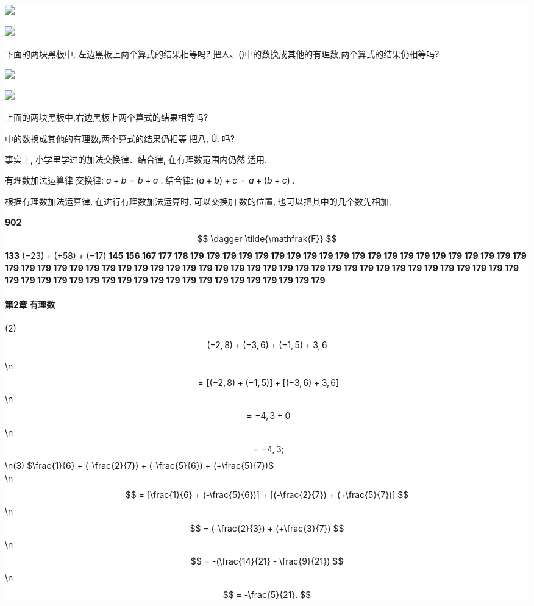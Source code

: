 ![](_page_35_Picture_4.jpeg)

![](_page_36_Picture_1.jpeg)

下面的两块黑板中, 左边黑板上两个算式的结果相等吗? 把人、()中的数换成其他的有理数,两个算式的结果仍相等吗?

![](_page_36_Picture_3.jpeg)

![](_page_36_Picture_4.jpeg)

上面的两块黑板中,右边黑板上两个算式的结果相等吗?

中的数换成其他的有理数,两个算式的结果仍相等 把八, Ú. 吗?

事实上, 小学里学过的加法交换律、结合律, 在有理数范围内仍然 适用.

有理数加法运算律 交换律:  $a+b=b+a$ . 结合律:  $(a+b)+c=a+(b+c)$ .

根据有理数加法运算律, 在进行有理数加法运算时, 可以交换加 数的位置, 也可以把其中的几个数先相加.

**902** 
$$
\dagger \tilde{\mathfrak{F}}
$$
 **133**  $(-23) + (+58) + (-17)$  **145 156 167 177 178 179 179 179 179 179 179 179 179 179 179 179 179 179 179 179 179 179 179 179 179 179 179 179 179 179 179 179 179 179 179 179 179 179 179 179 179 179 179 179 179 179 179 179 179 179 179 179 179 179 179 179 179 179 179 179 179 179 179 179 179 179 179 179 179 179 179 179 179 179 179 179 179 179**

#### 第2章 有理数

(2) 
$$
(-2, 8) + (-3, 6) + (-1, 5) + 3, 6
$$
  
\n
$$
= [(-2, 8) + (-1, 5)] + [(-3, 6) + 3, 6]
$$
\n
$$
= -4, 3 + 0
$$
\n
$$
= -4, 3;
$$
\n(3)  $\frac{1}{6} + (-\frac{2}{7}) + (-\frac{5}{6}) + (+\frac{5}{7})$   
\n
$$
= [\frac{1}{6} + (-\frac{5}{6})] + [(-\frac{2}{7}) + (+\frac{5}{7})]
$$
\n
$$
= (-\frac{2}{3}) + (+\frac{3}{7})
$$
\n
$$
= -(\frac{14}{21} - \frac{9}{21})
$$
\n
$$
= -\frac{5}{21}.
$$

